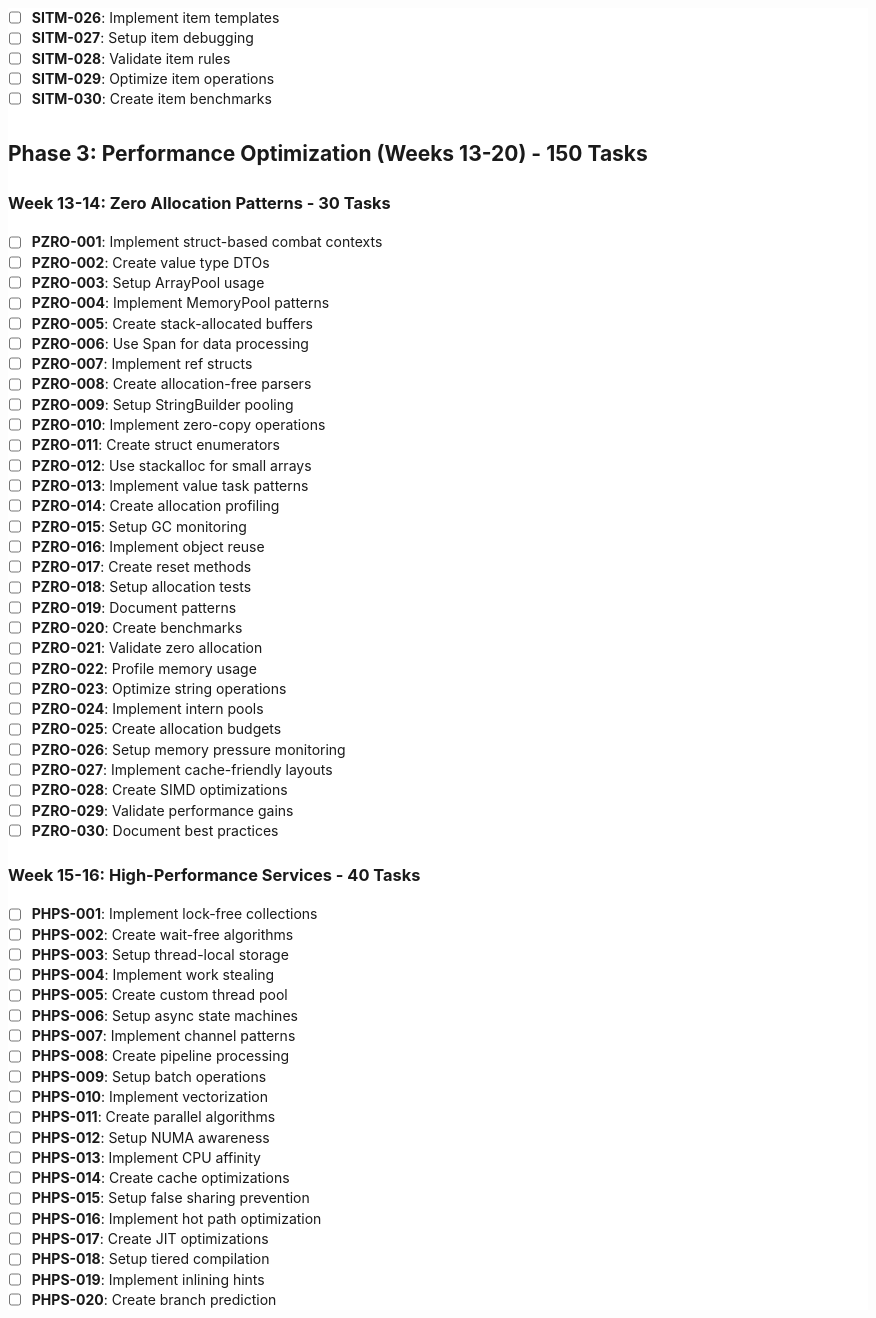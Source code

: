 - [ ] **SITM-026**: Implement item templates
- [ ] **SITM-027**: Setup item debugging
- [ ] **SITM-028**: Validate item rules
- [ ] **SITM-029**: Optimize item operations
- [ ] **SITM-030**: Create item benchmarks

## Phase 3: Performance Optimization (Weeks 13-20) - 150 Tasks

### Week 13-14: Zero Allocation Patterns - 30 Tasks
- [ ] **PZRO-001**: Implement struct-based combat contexts
- [ ] **PZRO-002**: Create value type DTOs
- [ ] **PZRO-003**: Setup ArrayPool usage
- [ ] **PZRO-004**: Implement MemoryPool patterns
- [ ] **PZRO-005**: Create stack-allocated buffers
- [ ] **PZRO-006**: Use Span<T> for data processing
- [ ] **PZRO-007**: Implement ref structs
- [ ] **PZRO-008**: Create allocation-free parsers
- [ ] **PZRO-009**: Setup StringBuilder pooling
- [ ] **PZRO-010**: Implement zero-copy operations
- [ ] **PZRO-011**: Create struct enumerators
- [ ] **PZRO-012**: Use stackalloc for small arrays
- [ ] **PZRO-013**: Implement value task patterns
- [ ] **PZRO-014**: Create allocation profiling
- [ ] **PZRO-015**: Setup GC monitoring
- [ ] **PZRO-016**: Implement object reuse
- [ ] **PZRO-017**: Create reset methods
- [ ] **PZRO-018**: Setup allocation tests
- [ ] **PZRO-019**: Document patterns
- [ ] **PZRO-020**: Create benchmarks
- [ ] **PZRO-021**: Validate zero allocation
- [ ] **PZRO-022**: Profile memory usage
- [ ] **PZRO-023**: Optimize string operations
- [ ] **PZRO-024**: Implement intern pools
- [ ] **PZRO-025**: Create allocation budgets
- [ ] **PZRO-026**: Setup memory pressure monitoring
- [ ] **PZRO-027**: Implement cache-friendly layouts
- [ ] **PZRO-028**: Create SIMD optimizations
- [ ] **PZRO-029**: Validate performance gains
- [ ] **PZRO-030**: Document best practices

### Week 15-16: High-Performance Services - 40 Tasks
- [ ] **PHPS-001**: Implement lock-free collections
- [ ] **PHPS-002**: Create wait-free algorithms
- [ ] **PHPS-003**: Setup thread-local storage
- [ ] **PHPS-004**: Implement work stealing
- [ ] **PHPS-005**: Create custom thread pool
- [ ] **PHPS-006**: Setup async state machines
- [ ] **PHPS-007**: Implement channel patterns
- [ ] **PHPS-008**: Create pipeline processing
- [ ] **PHPS-009**: Setup batch operations
- [ ] **PHPS-010**: Implement vectorization
- [ ] **PHPS-011**: Create parallel algorithms
- [ ] **PHPS-012**: Setup NUMA awareness
- [ ] **PHPS-013**: Implement CPU affinity
- [ ] **PHPS-014**: Create cache optimizations
- [ ] **PHPS-015**: Setup false sharing prevention
- [ ] **PHPS-016**: Implement hot path optimization
- [ ] **PHPS-017**: Create JIT optimizations
- [ ] **PHPS-018**: Setup tiered compilation
- [ ] **PHPS-019**: Implement inlining hints
- [ ] **PHPS-020**: Create branch prediction